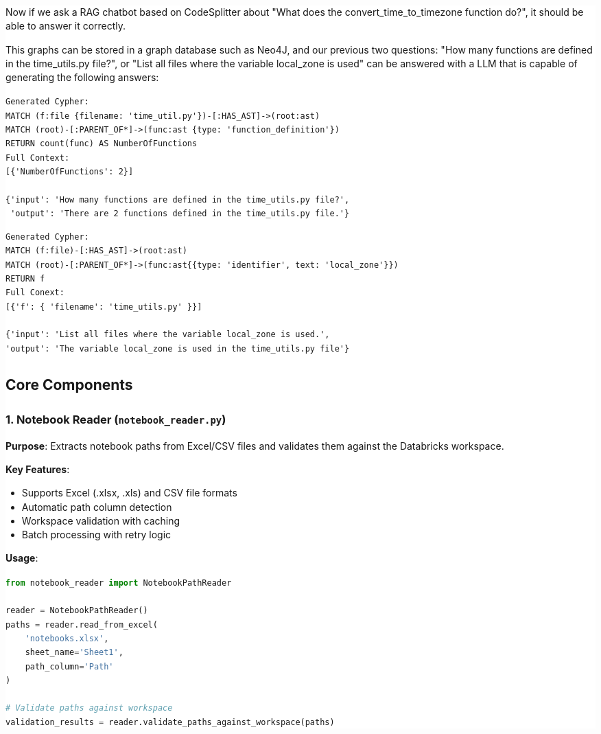 Now if we ask a RAG chatbot based on CodeSplitter about "What does the convert_time_to_timezone function do?", it should be able to answer it correctly.

This graphs can be stored in a graph database such as Neo4J, and our previous two questions: "How many functions are defined in the time_utils.py file?", or "List all files where the variable local_zone is used" can be answered with a LLM that is capable of generating the following answers:
```
Generated Cypher:
MATCH (f:file {filename: 'time_util.py'})-[:HAS_AST]->(root:ast)
MATCH (root)-[:PARENT_OF*]->(func:ast {type: 'function_definition'})
RETURN count(func) AS NumberOfFunctions
Full Context:
[{'NumberOfFunctions': 2}]

{'input': 'How many functions are defined in the time_utils.py file?',
 'output': 'There are 2 functions defined in the time_utils.py file.'}
 ```
 ```
 Generated Cypher:
MATCH (f:file)-[:HAS_AST]->(root:ast)
MATCH (root)-[:PARENT_OF*]->(func:ast{{type: 'identifier', text: 'local_zone'}})
RETURN f
Full Conext:
[{'f': { 'filename': 'time_utils.py' }}]

{'input': 'List all files where the variable local_zone is used.',
 'output': 'The variable local_zone is used in the time_utils.py file'}
 ```
## Core Components

### 1. **Notebook Reader (`notebook_reader.py`)**
**Purpose**: Extracts notebook paths from Excel/CSV files and validates them against the Databricks workspace.

**Key Features**:
- Supports Excel (.xlsx, .xls) and CSV file formats
- Automatic path column detection
- Workspace validation with caching
- Batch processing with retry logic

**Usage**:
```python
from notebook_reader import NotebookPathReader

reader = NotebookPathReader()
paths = reader.read_from_excel(
    'notebooks.xlsx', 
    sheet_name='Sheet1', 
    path_column='Path'
)

# Validate paths against workspace
validation_results = reader.validate_paths_against_workspace(paths)
```
